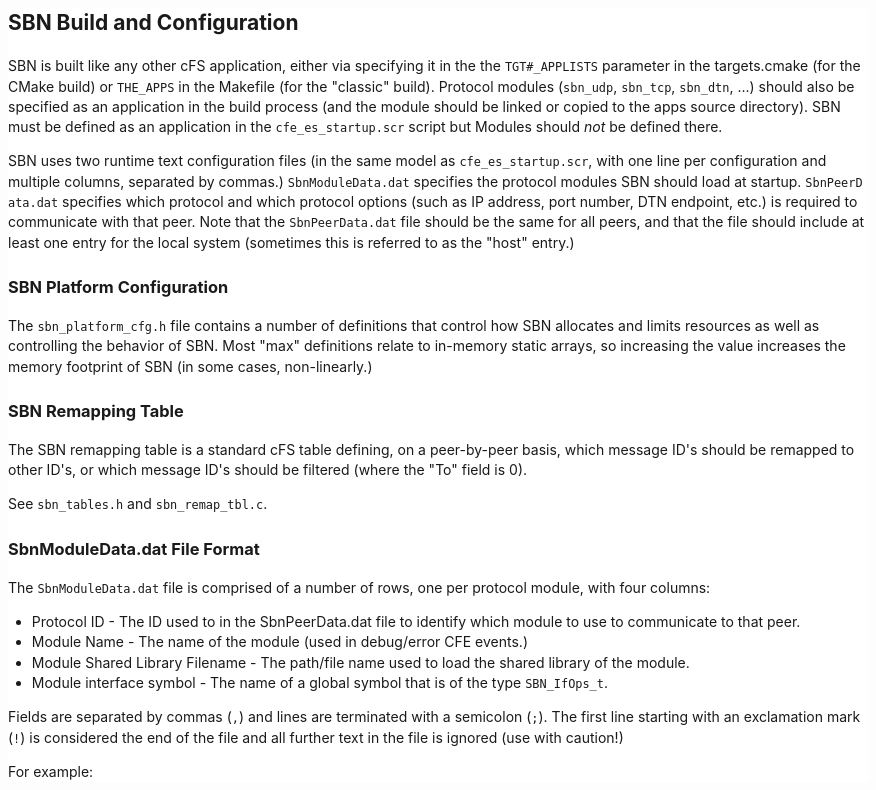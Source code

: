 SBN Build and Configuration
---------------------------
SBN is built like any other cFS application, either via specifying it in 
the the `TGT#_APPLISTS` parameter in the targets.cmake (for the CMake build)
or `THE_APPS` in the Makefile (for the "classic" build). Protocol modules
(`sbn_udp`, `sbn_tcp`, `sbn_dtn`, ...) should also be specified as an
application in the build process (and the module should be linked or copied
to the apps source directory). SBN must be defined as an application
in the `cfe_es_startup.scr` script but Modules should *not* be defined there.

SBN uses two runtime text configuration files (in the same model as
`cfe_es_startup.scr`, with one line per configuration and multiple columns,
separated by commas.) `SbnModuleData.dat` specifies the protocol modules
SBN should load at startup. `SbnPeerData.dat` specifies which protocol
and which protocol options (such as IP address, port number, DTN endpoint, etc.)
is required to communicate with that peer. Note that the `SbnPeerData.dat`
file should be the same for all peers, and that the file should include
at least one entry for the local system (sometimes this is referred to as
the "host" entry.)

### SBN Platform Configuration

The `sbn_platform_cfg.h` file contains a number of definitions that control
how SBN allocates and limits resources as well as controlling the behavior
of SBN. Most "max" definitions relate to in-memory static arrays, so increasing
the value increases the memory footprint of SBN (in some cases, non-linearly.)

### SBN Remapping Table

The SBN remapping table is a standard cFS table defining, on a peer-by-peer
basis, which message ID's should be remapped to other ID's, or which
message ID's should be filtered (where the "To" field is 0).

See `sbn_tables.h` and `sbn_remap_tbl.c`.

### SbnModuleData.dat File Format

The `SbnModuleData.dat` file is comprised of a number of rows, one per protocol
module, with four columns:

- Protocol ID - The ID used to in the SbnPeerData.dat file to identify which
  module to use to communicate to that peer.
- Module Name - The name of the module (used in debug/error CFE events.)
- Module Shared Library Filename - The path/file name used to load the
  shared library of the module.
- Module interface symbol - The name of a global symbol that is of the type
  `SBN_IfOps_t`.

Fields are separated by commas (`,`) and lines are terminated with a semicolon
(`;`). The first line starting with an exclamation mark (`!`) is considered the
end of the file and all further text in the file is ignored (use with caution!)

For example:
